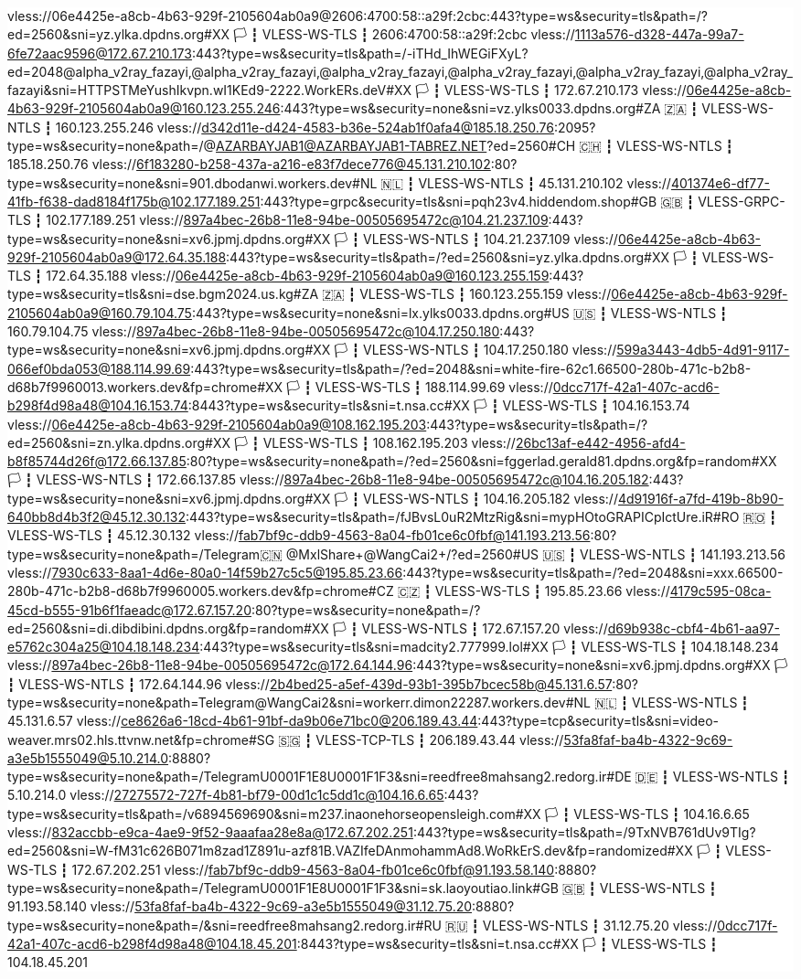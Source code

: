 vless://06e4425e-a8cb-4b63-929f-2105604ab0a9@2606:4700:58::a29f:2cbc:443?type=ws&security=tls&path=/?ed=2560&sni=yz.ylka.dpdns.org#XX 🏳️ ┇ VLESS-WS-TLS ┇ 2606:4700:58::a29f:2cbc
vless://1113a576-d328-447a-99a7-6fe72aac9596@172.67.210.173:443?type=ws&security=tls&path=/-iTHd_IhWEGiFXyL?ed=2048@alpha_v2ray_fazayi,@alpha_v2ray_fazayi,@alpha_v2ray_fazayi,@alpha_v2ray_fazayi,@alpha_v2ray_fazayi,@alpha_v2ray_fazayi&sni=HTTPSTMeYushIkvpn.wI1KEd9-2222.WorkERs.deV#XX 🏳️ ┇ VLESS-WS-TLS ┇ 172.67.210.173
vless://06e4425e-a8cb-4b63-929f-2105604ab0a9@160.123.255.246:443?type=ws&security=none&sni=vz.ylks0033.dpdns.org#ZA 🇿🇦 ┇ VLESS-WS-NTLS ┇ 160.123.255.246
vless://d342d11e-d424-4583-b36e-524ab1f0afa4@185.18.250.76:2095?type=ws&security=none&path=/@AZARBAYJAB1@AZARBAYJAB1-TABREZ.NET?ed=2560#CH 🇨🇭 ┇ VLESS-WS-NTLS ┇ 185.18.250.76
vless://6f183280-b258-437a-a216-e83f7dece776@45.131.210.102:80?type=ws&security=none&sni=901.dbodanwi.workers.dev#NL 🇳🇱 ┇ VLESS-WS-NTLS ┇ 45.131.210.102
vless://401374e6-df77-41fb-f638-dad8184f175b@102.177.189.251:443?type=grpc&security=tls&sni=pqh23v4.hiddendom.shop#GB 🇬🇧 ┇ VLESS-GRPC-TLS ┇ 102.177.189.251
vless://897a4bec-26b8-11e8-94be-00505695472c@104.21.237.109:443?type=ws&security=none&sni=xv6.jpmj.dpdns.org#XX 🏳️ ┇ VLESS-WS-NTLS ┇ 104.21.237.109
vless://06e4425e-a8cb-4b63-929f-2105604ab0a9@172.64.35.188:443?type=ws&security=tls&path=/?ed=2560&sni=yz.ylka.dpdns.org#XX 🏳️ ┇ VLESS-WS-TLS ┇ 172.64.35.188
vless://06e4425e-a8cb-4b63-929f-2105604ab0a9@160.123.255.159:443?type=ws&security=tls&sni=dse.bgm2024.us.kg#ZA 🇿🇦 ┇ VLESS-WS-TLS ┇ 160.123.255.159
vless://06e4425e-a8cb-4b63-929f-2105604ab0a9@160.79.104.75:443?type=ws&security=none&sni=lx.ylks0033.dpdns.org#US 🇺🇸 ┇ VLESS-WS-NTLS ┇ 160.79.104.75
vless://897a4bec-26b8-11e8-94be-00505695472c@104.17.250.180:443?type=ws&security=none&sni=xv6.jpmj.dpdns.org#XX 🏳️ ┇ VLESS-WS-NTLS ┇ 104.17.250.180
vless://599a3443-4db5-4d91-9117-066ef0bda053@188.114.99.69:443?type=ws&security=tls&path=/?ed=2048&sni=white-fire-62c1.66500-280b-471c-b2b8-d68b7f9960013.workers.dev&fp=chrome#XX 🏳️ ┇ VLESS-WS-TLS ┇ 188.114.99.69
vless://0dcc717f-42a1-407c-acd6-b298f4d98a48@104.16.153.74:8443?type=ws&security=tls&sni=t.nsa.cc#XX 🏳️ ┇ VLESS-WS-TLS ┇ 104.16.153.74
vless://06e4425e-a8cb-4b63-929f-2105604ab0a9@108.162.195.203:443?type=ws&security=tls&path=/?ed=2560&sni=zn.ylka.dpdns.org#XX 🏳️ ┇ VLESS-WS-TLS ┇ 108.162.195.203
vless://26bc13af-e442-4956-afd4-b8f85744d26f@172.66.137.85:80?type=ws&security=none&path=/?ed=2560&sni=fggerlad.gerald81.dpdns.org&fp=random#XX 🏳️ ┇ VLESS-WS-NTLS ┇ 172.66.137.85
vless://897a4bec-26b8-11e8-94be-00505695472c@104.16.205.182:443?type=ws&security=none&sni=xv6.jpmj.dpdns.org#XX 🏳️ ┇ VLESS-WS-NTLS ┇ 104.16.205.182
vless://4d91916f-a7fd-419b-8b90-640bb8d4b3f2@45.12.30.132:443?type=ws&security=tls&path=/fJBvsL0uR2MtzRig&sni=mypHOtoGRAPICpIctUre.iR#RO 🇷🇴 ┇ VLESS-WS-TLS ┇ 45.12.30.132
vless://fab7bf9c-ddb9-4563-8a04-fb01ce6c0fbf@141.193.213.56:80?type=ws&security=none&path=/Telegram🇨🇳 @MxlShare+@WangCai2+/?ed=2560#US 🇺🇸 ┇ VLESS-WS-NTLS ┇ 141.193.213.56
vless://7930c633-8aa1-4d6e-80a0-14f59b27c5c5@195.85.23.66:443?type=ws&security=tls&path=/?ed=2048&sni=xxx.66500-280b-471c-b2b8-d68b7f9960005.workers.dev&fp=chrome#CZ 🇨🇿 ┇ VLESS-WS-TLS ┇ 195.85.23.66
vless://4179c595-08ca-45cd-b555-91b6f1faeadc@172.67.157.20:80?type=ws&security=none&path=/?ed=2560&sni=di.dibdibini.dpdns.org&fp=random#XX 🏳️ ┇ VLESS-WS-NTLS ┇ 172.67.157.20
vless://d69b938c-cbf4-4b61-aa97-e5762c304a25@104.18.148.234:443?type=ws&security=tls&sni=madcity2.777999.lol#XX 🏳️ ┇ VLESS-WS-TLS ┇ 104.18.148.234
vless://897a4bec-26b8-11e8-94be-00505695472c@172.64.144.96:443?type=ws&security=none&sni=xv6.jpmj.dpdns.org#XX 🏳️ ┇ VLESS-WS-NTLS ┇ 172.64.144.96
vless://2b4bed25-a5ef-439d-93b1-395b7bcec58b@45.131.6.57:80?type=ws&security=none&path=Telegram@WangCai2&sni=workerr.dimon22287.workers.dev#NL 🇳🇱 ┇ VLESS-WS-NTLS ┇ 45.131.6.57
vless://ce8626a6-18cd-4b61-91bf-da9b06e71bc0@206.189.43.44:443?type=tcp&security=tls&sni=video-weaver.mrs02.hls.ttvnw.net&fp=chrome#SG 🇸🇬 ┇ VLESS-TCP-TLS ┇ 206.189.43.44
vless://53fa8faf-ba4b-4322-9c69-a3e5b1555049@5.10.214.0:8880?type=ws&security=none&path=/TelegramU0001F1E8U0001F1F3&sni=reedfree8mahsang2.redorg.ir#DE 🇩🇪 ┇ VLESS-WS-NTLS ┇ 5.10.214.0
vless://27275572-727f-4b81-bf79-00d1c1c5dd1c@104.16.6.65:443?type=ws&security=tls&path=/v6894569690&sni=m237.inaonehorseopensleigh.com#XX 🏳️ ┇ VLESS-WS-TLS ┇ 104.16.6.65
vless://832accbb-e9ca-4ae9-9f52-9aaafaa28e8a@172.67.202.251:443?type=ws&security=tls&path=/9TxNVB761dUv9TIg?ed=2560&sni=W-fM31c626B071m8zad1Z891u-azf81B.VAZIfeDAnmohammAd8.WoRkErS.dev&fp=randomized#XX 🏳️ ┇ VLESS-WS-TLS ┇ 172.67.202.251
vless://fab7bf9c-ddb9-4563-8a04-fb01ce6c0fbf@91.193.58.140:8880?type=ws&security=none&path=/TelegramU0001F1E8U0001F1F3&sni=sk.laoyoutiao.link#GB 🇬🇧 ┇ VLESS-WS-NTLS ┇ 91.193.58.140
vless://53fa8faf-ba4b-4322-9c69-a3e5b1555049@31.12.75.20:8880?type=ws&security=none&path=/&sni=reedfree8mahsang2.redorg.ir#RU 🇷🇺 ┇ VLESS-WS-NTLS ┇ 31.12.75.20
vless://0dcc717f-42a1-407c-acd6-b298f4d98a48@104.18.45.201:8443?type=ws&security=tls&sni=t.nsa.cc#XX 🏳️ ┇ VLESS-WS-TLS ┇ 104.18.45.201